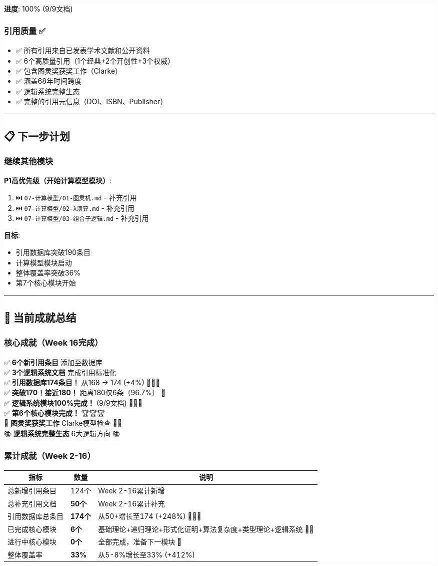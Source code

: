 **进度**: 100% (9/9文档)

### 引用质量 ✅

- ✅ 所有引用来自已发表学术文献和公开资料
- ✅ 6个高质量引用（1个经典+2个开创性+3个权威）
- ✅ 包含图灵奖获奖工作（Clarke）
- ✅ 涵盖68年时间跨度
- ✅ 逻辑系统完整生态
- ✅ 完整的引用元信息（DOI、ISBN、Publisher）

---

## 📋 下一步计划

### 继续其他模块

**P1高优先级（开始计算模型模块）**:

1. ⏭️ `07-计算模型/01-图灵机.md` - 补充引用
2. ⏭️ `07-计算模型/02-λ演算.md` - 补充引用
3. ⏭️ `07-计算模型/03-组合子逻辑.md` - 补充引用

**目标**:

- 引用数据库突破190条目
- 计算模型模块启动
- 整体覆盖率突破36%
- 第7个核心模块开始

---

## 🎊 当前成就总结

### 核心成就（Week 16完成）

✅ **6个新引用条目** 添加至数据库  
✅ **3个逻辑系统文档** 完成引用标准化  
✅ **引用数据库174条目！** 从168 → 174 (+4%) 🎯🎯🎯  
✅ **突破170！接近180！** 距离180仅6条（96.7%） 🚀  
✅ **逻辑系统模块100%完成！** (9/9文档) 🎊🎊🎊  
✅ **第6个核心模块完成！** 🏆🏆🏆  
🌟 **图灵奖获奖工作** Clarke模型检查 🌟🌟  
📚 **逻辑系统完整生态** 6大逻辑方向 📚

### 累计成就（Week 2-16）

| 指标 | 数量 | 说明 |
|------|------|------|
| 总新增引用条目 | 124个 | Week 2-16累计新增 |
| 总补充引用文档 | **50个** | Week 2-16累计补充 |
| 引用数据库总条目 | **174个** | 从50+增长至174 (+248%) 🎯🎯🎯 |
| 已完成核心模块 | **6个** | 基础理论+递归理论+形式化证明+算法复杂度+类型理论+逻辑系统 🎊🎊 |
| 进行中核心模块 | **0个** | 全部完成，准备下一模块 🚀 |
| 整体覆盖率 | **33%** | 从5-8%增长至33% (+412%) |
